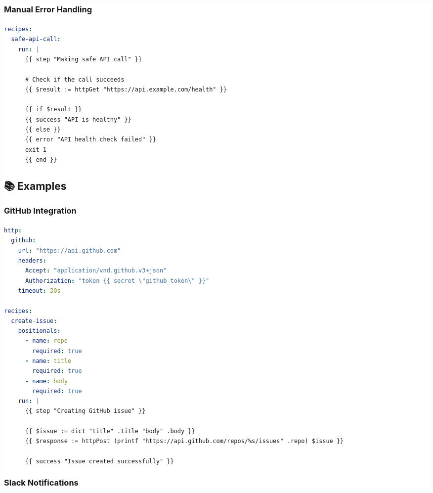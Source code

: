 ### Manual Error Handling

```yaml
recipes:
  safe-api-call:
    run: |
      {{ step "Making safe API call" }}
      
      # Check if the call succeeds
      {{ $result := httpGet "https://api.example.com/health" }}
      
      {{ if $result }}
      {{ success "API is healthy" }}
      {{ else }}
      {{ error "API health check failed" }}
      exit 1
      {{ end }}
```

## 📚 Examples

### GitHub Integration

```yaml
http:
  github:
    url: "https://api.github.com"
    headers:
      Accept: "application/vnd.github.v3+json"
      Authorization: "token {{ secret \"github_token\" }}"
    timeout: 30s

recipes:
  create-issue:
    positionals:
      - name: repo
        required: true
      - name: title
        required: true
      - name: body
        required: true
    run: |
      {{ step "Creating GitHub issue" }}
      
      {{ $issue := dict "title" .title "body" .body }}
      {{ $response := httpPost (printf "https://api.github.com/repos/%s/issues" .repo) $issue }}
      
      {{ success "Issue created successfully" }}
```

### Slack Notifications
